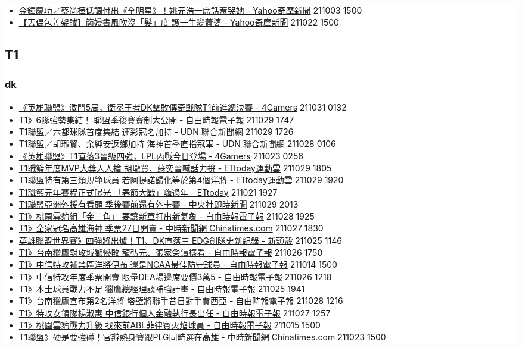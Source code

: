 - [金鐘慶功／蔡尚樺低調付出《全明星》！姚元浩一席話惹哭她 - Yahoo奇摩新聞](https://tw.news.yahoo.com/%E9%87%91%E9%90%98%E6%85%B6%E5%8A%9F-%E8%94%A1%E5%B0%9A%E6%A8%BA%E4%BD%8E%E8%AA%BF%E4%BB%98%E5%87%BA-%E5%85%A8%E6%98%8E%E6%98%9F-%E5%A7%9A%E5%85%83%E6%B5%A9-%E5%B8%AD%E8%A9%B1%E6%83%B9%E5%93%AD%E5%A5%B9-092033264.html "金鐘慶功／蔡尚樺低調付出《全明星》！姚元浩一席話惹哭她 - Yahoo奇摩新聞") 211003 1500
- [【丟偶包差架賊】簡嫚書風吹沒「髮」度 護一生變蕭婆 - Yahoo奇摩新聞](https://tw.news.yahoo.com/%E4%B8%9F%E5%81%B6%E5%8C%85%E5%B7%AE%E6%9E%B6%E8%B3%8A-%E7%B0%A1%E5%AB%9A%E6%9B%B8%E9%A2%A8%E5%90%B9%E6%B2%92-%E9%AB%AE-%E5%BA%A6-%E8%AD%B7-215858384.html "【丟偶包差架賊】簡嫚書風吹沒「髮」度 護一生變蕭婆 - Yahoo奇摩新聞") 211022 1500

## T1

### dk


- [《英雄聯盟》激鬥5局，衛冕王者DK擊敗傳奇戰隊T1前進總決賽 - 4Gamers](https://www.4gamers.com.tw/news/detail/50650/lol-worlds-semi-finals-t1-vs-dk "《英雄聯盟》激鬥5局，衛冕王者DK擊敗傳奇戰隊T1前進總決賽 - 4Gamers") 211031 0132
- [T1》6隊強勢集結！ 聯盟季後賽賽制大公開 - 自由時報電子報](https://sports.ltn.com.tw/news/breakingnews/3720155 "T1》6隊強勢集結！ 聯盟季後賽賽制大公開 - 自由時報電子報") 211029 1747
- [T1聯盟／六都球隊首度集結 運彩冠名加持 - UDN 聯合新聞網](https://udn.com/news/story/7003/5853143 "T1聯盟／六都球隊首度集結 運彩冠名加持 - UDN 聯合新聞網") 211029 1726
- [T1聯盟／胡瓏貿、余純安返鄉加持 海神首季直指冠軍 - UDN 聯合新聞網](https://udn.com/news/story/7003/5848287 "T1聯盟／胡瓏貿、余純安返鄉加持 海神首季直指冠軍 - UDN 聯合新聞網") 211028 0106
- [《英雄聯盟》T1直落3晉級四強，LPL內戰今日登場 - 4Gamers](https://www.4gamers.com.tw/news/detail/50547/lol-worlds-quarterfinals-day-1-t1-vs-hle "《英雄聯盟》T1直落3晉級四強，LPL內戰今日登場 - 4Gamers") 211023 0256
- [T1職籃年度MVP大獎人人搶 胡瓏貿、蘇奕晉喊話力拚 - ETtoday運動雲](https://sports.ettoday.net/news/2112461 "T1職籃年度MVP大獎人人搶 胡瓏貿、蘇奕晉喊話力拚 - ETtoday運動雲") 211029 1805
- [T1聯盟特有第三類規範球員 若阿提諾歸化等於第4個洋將 - ETtoday運動雲](https://sports.ettoday.net/news/2112522 "T1聯盟特有第三類規範球員 若阿提諾歸化等於第4個洋將 - ETtoday運動雲") 211029 1920
- [T1職籃元年賽程正式曝光 「春節大戰」嗨過年 - ETtoday](https://sports.ettoday.net/news/2106641 "T1職籃元年賽程正式曝光 「春節大戰」嗨過年 - ETtoday") 211021 1927
- [T1聯盟亞洲外援有看頭 季後賽前還有外卡賽 - 中央社即時新聞](https://www.cna.com.tw/news/aspt/202110290317.aspx "T1聯盟亞洲外援有看頭 季後賽前還有外卡賽 - 中央社即時新聞") 211029 2013
- [T1》桃園雲豹組「金三角」 要讓新軍打出新氣象 - 自由時報電子報](https://sports.ltn.com.tw/news/breakingnews/3719152 "T1》桃園雲豹組「金三角」 要讓新軍打出新氣象 - 自由時報電子報") 211028 1925
- [T1》全家冠名高雄海神 季票27日開賣 - 中時新聞網 Chinatimes.com](https://www.chinatimes.com/realtimenews/20211027005047-260403 "T1》全家冠名高雄海神 季票27日開賣 - 中時新聞網 Chinatimes.com") 211027 1830
- [英雄聯盟世界賽》四強將出爐！T1、DK直落三 EDG創隊史新紀錄 - 新頭殼](https://newtalk.tw/news/view/2021-10-25/656043 "英雄聯盟世界賽》四強將出爐！T1、DK直落三 EDG創隊史新紀錄 - 新頭殼") 211025 1146
- [T1》台南獵鷹對攻城獅慘敗 龍弘元、張家榮這樣看 - 自由時報電子報](https://sports.ltn.com.tw/news/breakingnews/3716492 "T1》台南獵鷹對攻城獅慘敗 龍弘元、張家榮這樣看 - 自由時報電子報") 211026 1750
- [T1》中信特攻補禁區洋將伊布 還是NCAA最佳防守球員 - 自由時報電子報](https://sports.ltn.com.tw/news/breakingnews/3703820 "T1》中信特攻補禁區洋將伊布 還是NCAA最佳防守球員 - 自由時報電子報") 211014 1500
- [T1》中信特攻年度季票開賣 限量DEA場邊席要價3萬5 - 自由時報電子報](https://sports.ltn.com.tw/news/breakingnews/3715977 "T1》中信特攻年度季票開賣 限量DEA場邊席要價3萬5 - 自由時報電子報") 211026 1218
- [T1》本土球員戰力不足 獵鷹總經理談補強計畫 - 自由時報電子報](https://sports.ltn.com.tw/news/breakingnews/3715430 "T1》本土球員戰力不足 獵鷹總經理談補強計畫 - 自由時報電子報") 211025 1941
- [T1》台南獵鷹宣布第2名洋將 塔壁將聯手昔日對手賈西亞 - 自由時報電子報](https://sports.ltn.com.tw/news/breakingnews/3718490 "T1》台南獵鷹宣布第2名洋將 塔壁將聯手昔日對手賈西亞 - 自由時報電子報") 211028 1216
- [T1》特攻女領隊楊淑惠 中信銀行個人金融執行長出任 - 自由時報電子報](https://sports.ltn.com.tw/news/breakingnews/3717272 "T1》特攻女領隊楊淑惠 中信銀行個人金融執行長出任 - 自由時報電子報") 211027 1257
- [T1》桃園雲豹戰力升級 找來前ABL菲律賓火焰球員 - 自由時報電子報](https://sports.ltn.com.tw/news/breakingnews/3704898 "T1》桃園雲豹戰力升級 找來前ABL菲律賓火焰球員 - 自由時報電子報") 211015 1500
- [T1聯盟》硬是要強碰！官辦熱身賽跟PLG同時選在高雄 - 中時新聞網 Chinatimes.com](https://www.chinatimes.com/realtimenews/20211023002729-260403 "T1聯盟》硬是要強碰！官辦熱身賽跟PLG同時選在高雄 - 中時新聞網 Chinatimes.com") 211023 1500
